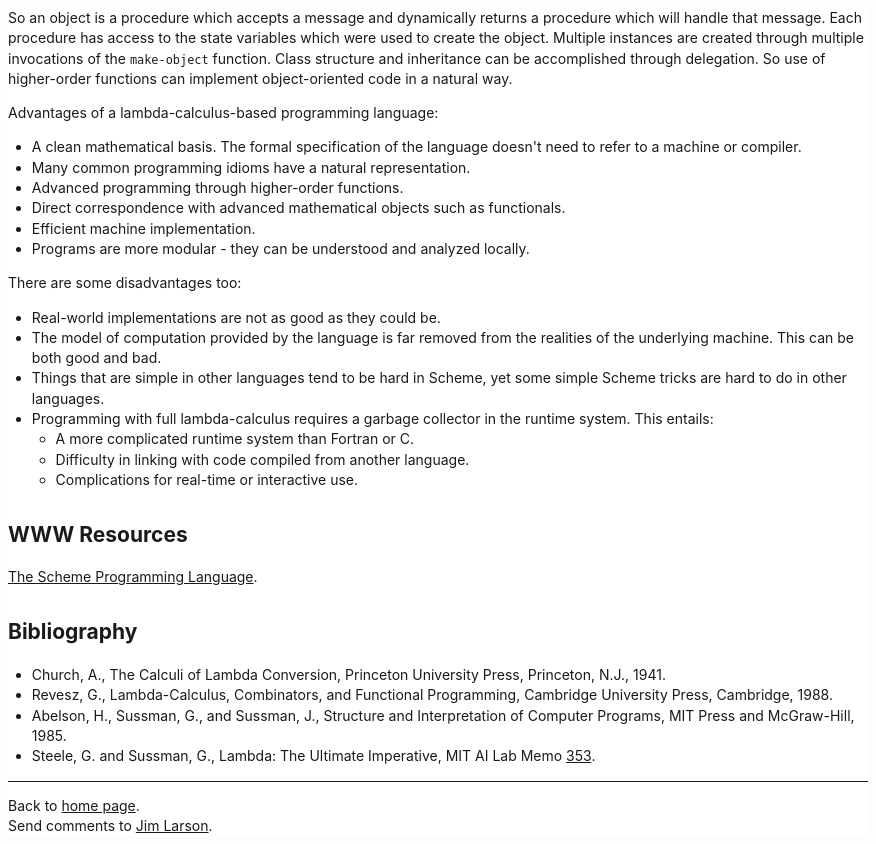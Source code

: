 So an object is a procedure which accepts a message and dynamically returns a procedure which will handle that message. Each procedure has access to the state variables which were used to create the object. Multiple instances are created through multiple invocations of the `make-object` function. Class structure and inheritance can be accomplished through delegation. So use of higher-order functions can implement object-oriented code in a natural way.

Advantages of a lambda-calculus-based programming language:

-   A clean mathematical basis. The formal specification of the language doesn't need to refer to a machine or compiler.
-   Many common programming idioms have a natural representation.
-   Advanced programming through higher-order functions.
-   Direct correspondence with advanced mathematical objects such as functionals.
-   Efficient machine implementation.
-   Programs are more modular - they can be understood and analyzed locally.

There are some disadvantages too:

-   Real-world implementations are not as good as they could be.
-   The model of computation provided by the language is far removed from the realities of the underlying machine. This can be both good and bad.
-   Things that are simple in other languages tend to be hard in Scheme, yet some simple Scheme tricks are hard to do in other languages.
-   Programming with full lambda-calculus requires a garbage collector in the runtime system. This entails:
    -   A more complicated runtime system than Fortran or C.
    -   Difficulty in linking with code compiled from another language.
    -   Complications for real-time or interactive use.

## WWW Resources

[The Scheme Programming Language][1].

## Bibliography

-   Church, A., The Calculi of Lambda Conversion, Princeton University Press, Princeton, N.J., 1941.
-   Revesz, G., Lambda-Calculus, Combinators, and Functional Programming, Cambridge University Press, Cambridge, 1988.
-   Abelson, H., Sussman, G., and Sussman, J., Structure and Interpretation of Computer Programs, MIT Press and McGraw-Hill, 1985.
-   Steele, G. and Sussman, G., Lambda: The Ultimate Imperative, MIT AI Lab Memo [353][2].

---

Back to [home page][3].  
Send comments to [Jim Larson][4].

[1]: https://web.archive.org/web/20011206080336/http://www-swiss.ai.mit.edu/scheme-home.html
[2]: https://web.archive.org/web/20011206080336/ftp://publications.ai.mit.edu/classic-hits/AIM-353.ps
[3]: https://web.archive.org/web/20011206080336/http://www.jetcafe.org/~jim/index.html
[4]: https://web.archive.org/web/20011206080336/mailto:jim@lutefisk.jetcafe.org
